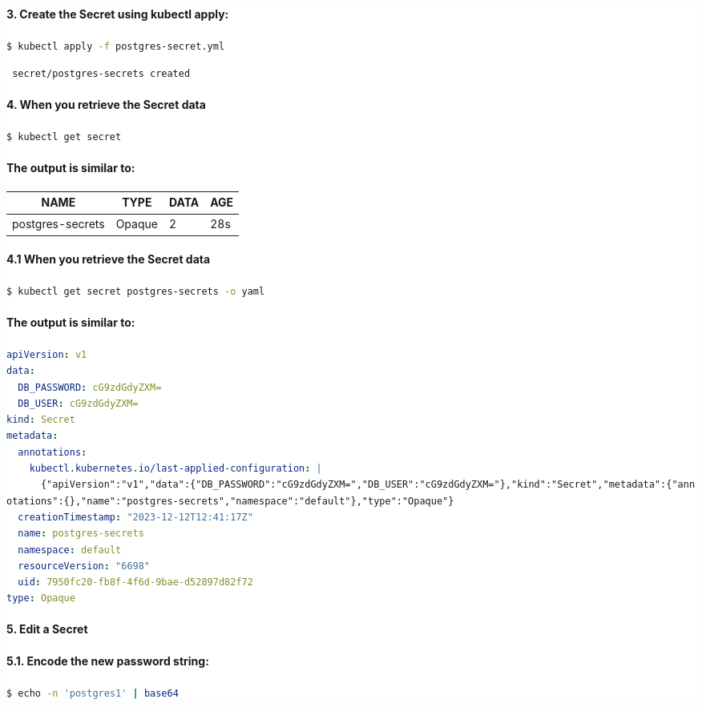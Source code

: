#### 3. Create the Secret using kubectl apply:

```bash
$ kubectl apply -f postgres-secret.yml
```

```text
 secret/postgres-secrets created
```

#### 4. When you retrieve the Secret data

```bash
$ kubectl get secret 
````

#### The output is similar to:

| NAME             | TYPE   | DATA | AGE |
|------------------|--------|------|-----|
| postgres-secrets | Opaque | 2    | 28s |

#### 4.1 When you retrieve the Secret data

```bash
$ kubectl get secret postgres-secrets -o yaml
````

#### The output is similar to:

```yaml
apiVersion: v1
data:
  DB_PASSWORD: cG9zdGdyZXM=
  DB_USER: cG9zdGdyZXM=
kind: Secret
metadata:
  annotations:
    kubectl.kubernetes.io/last-applied-configuration: |
      {"apiVersion":"v1","data":{"DB_PASSWORD":"cG9zdGdyZXM=","DB_USER":"cG9zdGdyZXM="},"kind":"Secret","metadata":{"annotations":{},"name":"postgres-secrets","namespace":"default"},"type":"Opaque"}
  creationTimestamp: "2023-12-12T12:41:17Z"
  name: postgres-secrets
  namespace: default
  resourceVersion: "6698"
  uid: 7950fc20-fb8f-4f6d-9bae-d52897d82f72
type: Opaque
```

#### 5. Edit a Secret

#### 5.1. Encode the new password string:

```bash
$ echo -n 'postgres1' | base64
```
